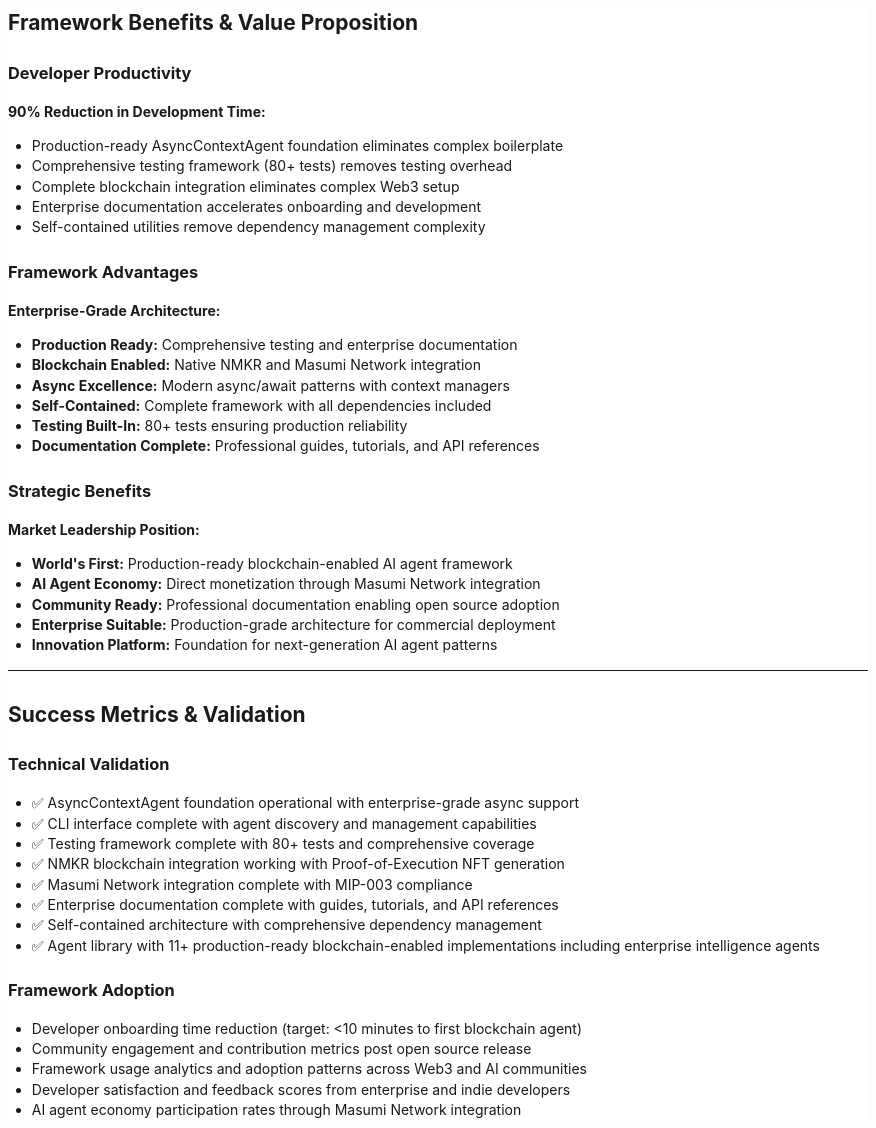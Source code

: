 
## Framework Benefits & Value Proposition

### Developer Productivity
**90% Reduction in Development Time:**
- Production-ready AsyncContextAgent foundation eliminates complex boilerplate
- Comprehensive testing framework (80+ tests) removes testing overhead
- Complete blockchain integration eliminates complex Web3 setup
- Enterprise documentation accelerates onboarding and development
- Self-contained utilities remove dependency management complexity

### Framework Advantages
**Enterprise-Grade Architecture:**
- **Production Ready:** Comprehensive testing and enterprise documentation
- **Blockchain Enabled:** Native NMKR and Masumi Network integration
- **Async Excellence:** Modern async/await patterns with context managers
- **Self-Contained:** Complete framework with all dependencies included
- **Testing Built-In:** 80+ tests ensuring production reliability
- **Documentation Complete:** Professional guides, tutorials, and API references

### Strategic Benefits
**Market Leadership Position:**
- **World's First:** Production-ready blockchain-enabled AI agent framework
- **AI Agent Economy:** Direct monetization through Masumi Network integration
- **Community Ready:** Professional documentation enabling open source adoption
- **Enterprise Suitable:** Production-grade architecture for commercial deployment
- **Innovation Platform:** Foundation for next-generation AI agent patterns

---

## Success Metrics & Validation

### Technical Validation
- ✅ AsyncContextAgent foundation operational with enterprise-grade async support
- ✅ CLI interface complete with agent discovery and management capabilities
- ✅ Testing framework complete with 80+ tests and comprehensive coverage
- ✅ NMKR blockchain integration working with Proof-of-Execution NFT generation
- ✅ Masumi Network integration complete with MIP-003 compliance
- ✅ Enterprise documentation complete with guides, tutorials, and API references
- ✅ Self-contained architecture with comprehensive dependency management
- ✅ Agent library with 11+ production-ready blockchain-enabled implementations including enterprise intelligence agents

### Framework Adoption
- Developer onboarding time reduction (target: <10 minutes to first blockchain agent)
- Community engagement and contribution metrics post open source release
- Framework usage analytics and adoption patterns across Web3 and AI communities
- Developer satisfaction and feedback scores from enterprise and indie developers
- AI agent economy participation rates through Masumi Network integration

